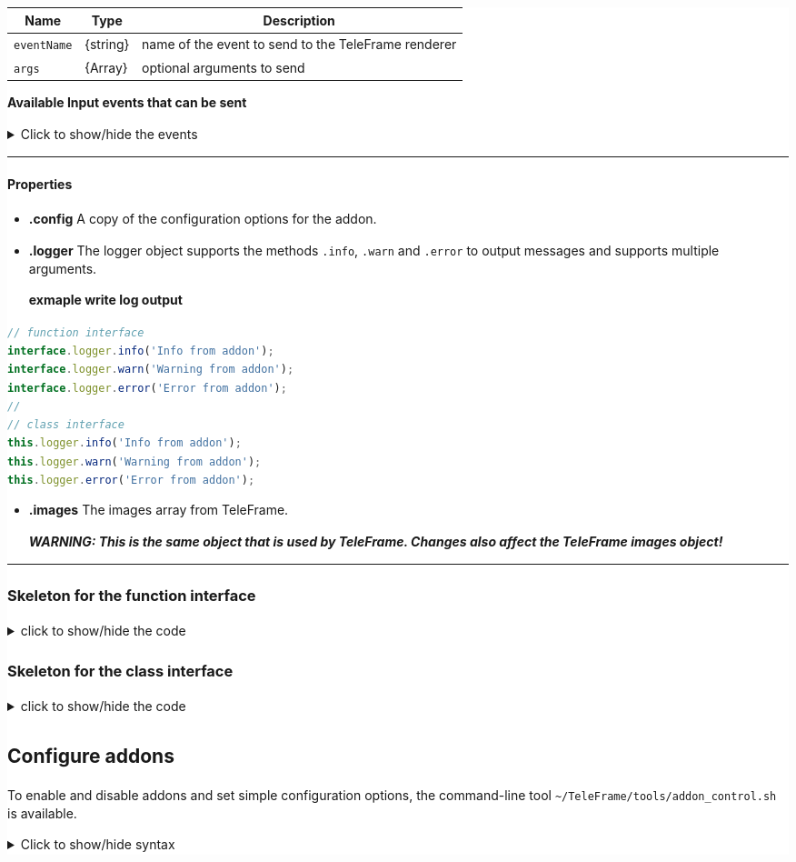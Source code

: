    | Name              | Type             | Description                                                       |
   |-------------------|------------------|-------------------------------------------------------------------|
   | `eventName`       | {string}         | name of the event to send to the TeleFrame renderer               |
   | `args`            | {Array}          | optional arguments to send                                        |

   **Available Input events that can be sent**
   <details><summary>Click to show/hide the events</summary></details>

---

#### Properties

- **.config**
  A copy of the configuration options for the addon.

- **.logger**
  The logger object supports the methods `.info`, `.warn` and `.error` to output messages and supports multiple arguments.

  **exmaple write log output**
```js
// function interface
interface.logger.info('Info from addon');
interface.logger.warn('Warning from addon');
interface.logger.error('Error from addon');
//
// class interface
this.logger.info('Info from addon');
this.logger.warn('Warning from addon');
this.logger.error('Error from addon');
```  

- **.images**
  The images array from TeleFrame.

  ***WARNING:  This is the same object that is used by TeleFrame. Changes also affect the TeleFrame images object!***

---

### Skeleton for the **function interface**
<details><summary>click to show/hide the code</summary></details>

### Skeleton for the **class interface**
<details><summary>click to show/hide the code</summary></details>


## Configure addons

To enable and disable addons and set simple configuration options, the command-line tool `~/TeleFrame/tools/addon_control.sh` is available.

<details><summary>Click to show/hide syntax</summary></details>
